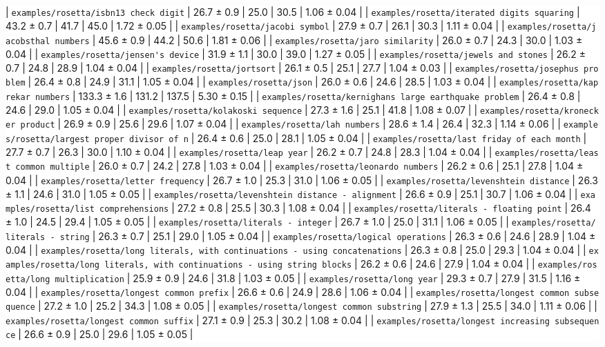 | `examples/rosetta/isbn13 check digit` | 26.7 ± 0.9 | 25.0 | 30.5 | 1.06 ± 0.04 |
| `examples/rosetta/iterated digits squaring` | 43.2 ± 0.7 | 41.7 | 45.0 | 1.72 ± 0.05 |
| `examples/rosetta/jacobi symbol` | 27.9 ± 0.7 | 26.1 | 30.3 | 1.11 ± 0.04 |
| `examples/rosetta/jacobsthal numbers` | 45.6 ± 0.9 | 44.2 | 50.6 | 1.81 ± 0.06 |
| `examples/rosetta/jaro similarity` | 26.0 ± 0.7 | 24.3 | 30.0 | 1.03 ± 0.04 |
| `examples/rosetta/jensen's device` | 31.9 ± 1.1 | 30.0 | 39.0 | 1.27 ± 0.05 |
| `examples/rosetta/jewels and stones` | 26.2 ± 0.7 | 24.8 | 28.9 | 1.04 ± 0.04 |
| `examples/rosetta/jortsort` | 26.1 ± 0.5 | 25.1 | 27.7 | 1.04 ± 0.03 |
| `examples/rosetta/josephus problem` | 26.4 ± 0.8 | 24.9 | 31.1 | 1.05 ± 0.04 |
| `examples/rosetta/json` | 26.0 ± 0.6 | 24.6 | 28.5 | 1.03 ± 0.04 |
| `examples/rosetta/kaprekar numbers` | 133.3 ± 1.6 | 131.2 | 137.5 | 5.30 ± 0.15 |
| `examples/rosetta/kernighans large earthquake problem` | 26.4 ± 0.8 | 24.6 | 29.0 | 1.05 ± 0.04 |
| `examples/rosetta/kolakoski sequence` | 27.3 ± 1.6 | 25.1 | 41.8 | 1.08 ± 0.07 |
| `examples/rosetta/kronecker product` | 26.9 ± 0.9 | 25.6 | 29.6 | 1.07 ± 0.04 |
| `examples/rosetta/lah numbers` | 28.6 ± 1.4 | 26.4 | 32.3 | 1.14 ± 0.06 |
| `examples/rosetta/largest proper divisor of n` | 26.4 ± 0.6 | 25.0 | 28.1 | 1.05 ± 0.04 |
| `examples/rosetta/last friday of each month` | 27.7 ± 0.7 | 26.3 | 30.0 | 1.10 ± 0.04 |
| `examples/rosetta/leap year` | 26.2 ± 0.7 | 24.8 | 28.3 | 1.04 ± 0.04 |
| `examples/rosetta/least common multiple` | 26.0 ± 0.7 | 24.2 | 27.8 | 1.03 ± 0.04 |
| `examples/rosetta/leonardo numbers` | 26.2 ± 0.6 | 25.1 | 27.8 | 1.04 ± 0.04 |
| `examples/rosetta/letter frequency` | 26.7 ± 1.0 | 25.3 | 31.0 | 1.06 ± 0.05 |
| `examples/rosetta/levenshtein distance` | 26.3 ± 1.1 | 24.6 | 31.0 | 1.05 ± 0.05 |
| `examples/rosetta/levenshtein distance - alignment` | 26.6 ± 0.9 | 25.1 | 30.7 | 1.06 ± 0.04 |
| `examples/rosetta/list comprehensions` | 27.2 ± 0.8 | 25.5 | 30.3 | 1.08 ± 0.04 |
| `examples/rosetta/literals - floating point` | 26.4 ± 1.0 | 24.5 | 29.4 | 1.05 ± 0.05 |
| `examples/rosetta/literals - integer` | 26.7 ± 1.0 | 25.0 | 31.1 | 1.06 ± 0.05 |
| `examples/rosetta/literals - string` | 26.3 ± 0.7 | 25.1 | 29.0 | 1.05 ± 0.04 |
| `examples/rosetta/logical operations` | 26.3 ± 0.6 | 24.6 | 28.9 | 1.04 ± 0.04 |
| `examples/rosetta/long literals, with continuations - using concatenations` | 26.3 ± 0.8 | 25.0 | 29.3 | 1.04 ± 0.04 |
| `examples/rosetta/long literals, with continuations - using string blocks` | 26.2 ± 0.6 | 24.6 | 27.9 | 1.04 ± 0.04 |
| `examples/rosetta/long multiplication` | 25.9 ± 0.9 | 24.6 | 31.8 | 1.03 ± 0.05 |
| `examples/rosetta/long year` | 29.3 ± 0.7 | 27.9 | 31.5 | 1.16 ± 0.04 |
| `examples/rosetta/longest common prefix` | 26.6 ± 0.6 | 24.9 | 28.6 | 1.06 ± 0.04 |
| `examples/rosetta/longest common subsequence` | 27.2 ± 1.0 | 25.2 | 34.3 | 1.08 ± 0.05 |
| `examples/rosetta/longest common substring` | 27.9 ± 1.3 | 25.5 | 34.0 | 1.11 ± 0.06 |
| `examples/rosetta/longest common suffix` | 27.1 ± 0.9 | 25.3 | 30.2 | 1.08 ± 0.04 |
| `examples/rosetta/longest increasing subsequence` | 26.6 ± 0.9 | 25.0 | 29.6 | 1.05 ± 0.05 |